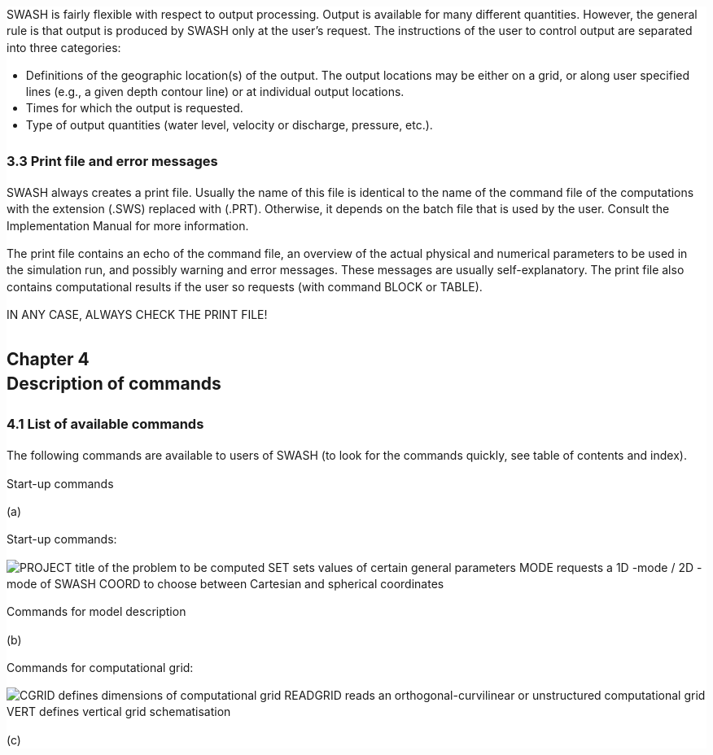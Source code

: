 SWASH is fairly flexible with respect to output processing. Output is available for many different quantities. However, the general rule is that output is produced by SWASH only at the user’s request. The instructions of the user to control output are separated into three categories:

*   Definitions of the geographic location(s) of the output. The output locations may be either on a grid, or along user specified lines (e.g., a given depth contour line) or at individual output locations.
*   Times for which the output is requested.
*   Type of output quantities (water level, velocity or discharge, pressure, etc.).

### 3.3 Print file and error messages

SWASH always creates a print file. Usually the name of this file is identical to the name of the command file of the computations with the extension (.SWS) replaced with (.PRT). Otherwise, it depends on the batch file that is used by the user. Consult the Implementation Manual for more information.  

The print file contains an echo of the command file, an overview of the actual physical and numerical parameters to be used in the simulation run, and possibly warning and error messages. These messages are usually self-explanatory. The print file also contains computational results if the user so requests (with command BLOCK or TABLE).  

IN ANY CASE, ALWAYS CHECK THE PRINT FILE!

Chapter 4  
Description of commands
-----------------------------------

### 4.1 List of available commands

The following commands are available to users of SWASH (to look for the commands quickly, see table of contents and index).  

Start-up commands

(a)

Start-up commands:

![PROJECT       title of the problem  to be computed
SET           sets values of certain general parameters
MODE          requests a 1D -mode  / 2D -mode  of SWASH
COORD         to choose between  Cartesian and spherical coordinates
](swashuse0x.svg)

Commands for model description

(b)

Commands for computational grid:

![CGRID         defines  dimensions  of computational grid
READGRID      reads an orthogonal-curvilinear or unstructured computational grid
VERT          defines  vertical grid schematisation
](swashuse1x.svg)

(c)

